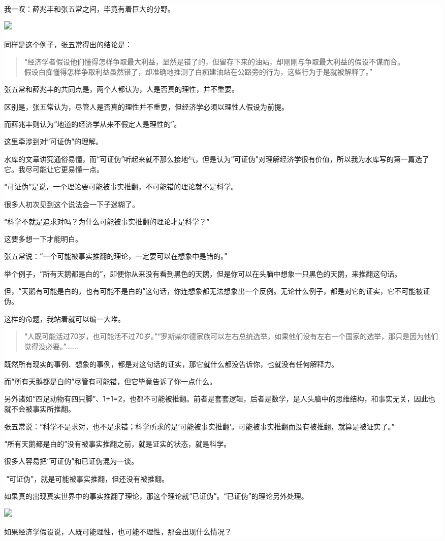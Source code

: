 我一叹：薛兆丰和张五常之间，毕竟有着巨大的分野。

<img class="rich_pages" data-backh="374" data-backw="556" data-ratio="0.6722222222222223" data-s="300,640" src="https://mmbiz.qpic.cn/mmbiz_jpg/Ok4hZ0tV6r4gT1FbpLtL6WYadiaG6DRrds5H0WUKcQqFsMicViaica7IpjDGzBJnViaVgwf8gQDlqcGlia5aNw2DSUaA/640?wx_fmt=jpeg" data-type="jpeg" data-w="720" style="width: 100%;height: auto;"/>

同样是这个例子，张五常得出的结论是：

> <section class="js_blockquote_digest"><section><section>“经济学者假设他们懂得怎样争取最大利益，显然是错了的，但留存下来的油站，却刚刚与争取最大利益的假设不谋而合。</section><section>假设白痴懂得怎样争取利益虽然错了，却准确地推测了白痴建油站在公路旁的行为，这些行为于是就被解释了。”</section></section></section>

张五常和薛兆丰的共同点是，两个人都认为，人是否真的理性，并不重要。

区别是，张五常认为，尽管人是否真的理性并不重要，但经济学必须以理性人假设为前提。

而薛兆丰则认为“地道的经济学从来不假定人是理性的”。

这里牵涉到对“可证伪”的理解。

水库的文章讲究通俗易懂，而“可证伪”听起来就不那么接地气，但是认为“可证伪”对理解经济学很有价值，所以我为水库写的第一篇选了它。我尽可能让它更易懂一点。



“可证伪”是说，一个理论要可能被事实推翻，不可能错的理论就不是科学。

很多人初次见到这个说法会一下子迷糊了。

“科学不就是追求对吗？为什么可能被事实推翻的理论才是科学？”



这要多想一下才能明白。

张五常说：“一个可能被事实推翻的理论，一定要可以在想象中是错的。”

举个例子，“所有天鹅都是白的”，即便你从来没有看到黑色的天鹅，但是你可以在头脑中想象一只黑色的天鹅，来推翻这句话。

但，“天鹅有可能是白的，也有可能不是白的”这句话，你连想象都无法想象出一个反例。无论什么例子，都是对它的证实，它不可能被证伪。

这样的命题，我站着就可以编一大堆。

> <section class="js_blockquote_digest"><section>“人既可能活过70岁，也可能活不过70岁。”“罗斯柴尔德家族可以左右总统选举，如果他们没有左右一个国家的选举，那只是因为他们觉得没必要。”……</section></section>

既然所有现实的事例、想象的事例，都是对这句话的证实，那它就什么都没告诉你，也就没有任何解释力。

而“所有天鹅都是白的”尽管有可能错，但它毕竟告诉了你一点什么。

另外诸如“四足动物有四只脚”、1+1=2，也都不可能被推翻。前者是套套逻辑，后者是数学，是人头脑中的思维结构，和事实无关，因此也就不会被事实所推翻。



张五常说：“科学不是求对，也不是求错；科学所求的是‘可能被事实推翻’。可能被事实推翻而没有被推翻，就算是被证实了。”

“所有天鹅都是白的”没有被事实推翻之前，就是证实的状态，就是科学。



很多人容易把“可证伪”和已证伪混为一谈。

&nbsp;“可证伪”，就是可能被事实推翻，但还没有被推翻。

如果真的出现真实世界中的事实推翻了理论，那这个理论就“已证伪”。“已证伪”的理论另外处理。

<img class="rich_pages" data-backh="362" data-backw="556" data-ratio="0.65" data-s="300,640" src="https://mmbiz.qpic.cn/mmbiz_jpg/Ok4hZ0tV6r4gT1FbpLtL6WYadiaG6DRrdfhbu8xORek4BNJZH7sDKE3QibNmwkDYSKsu33LYnrzx84ycTLAK6iaDg/640?wx_fmt=jpeg" data-type="jpeg" data-w="600" style="width: 100%;height: auto;"/>

如果经济学假设说，人既可能理性，也可能不理性，那会出现什么情况？
